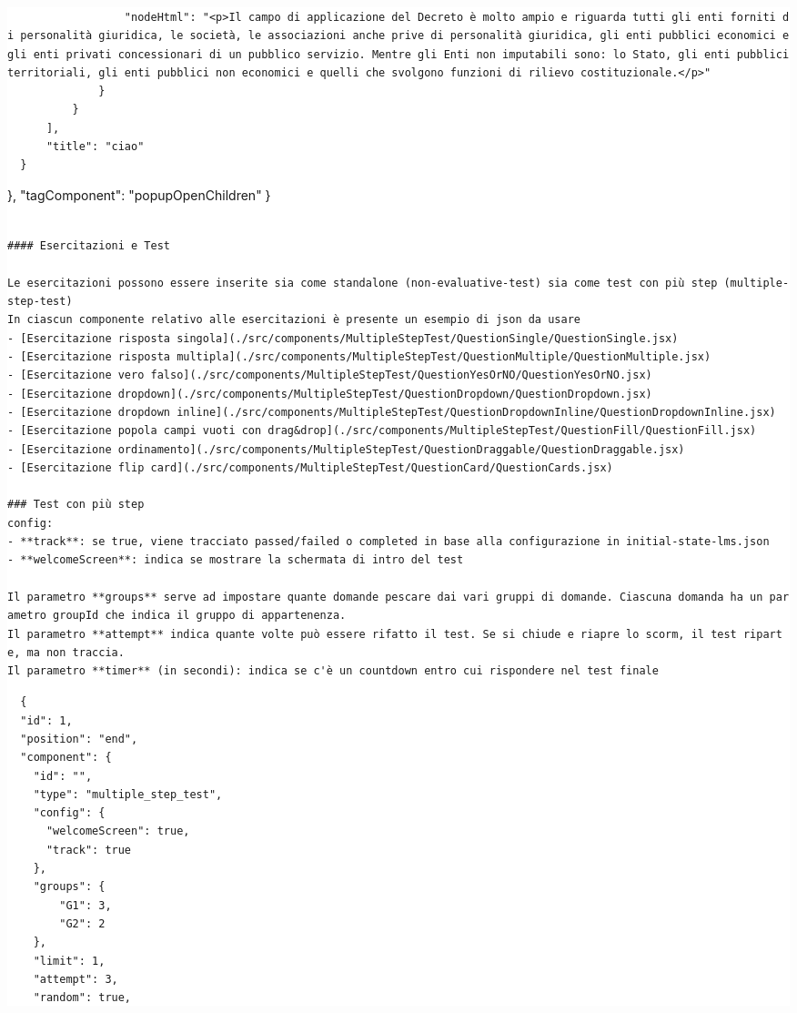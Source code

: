                       "nodeHtml": "<p>Il campo di applicazione del Decreto è molto ampio e riguarda tutti gli enti forniti di personalità giuridica, le società, le associazioni anche prive di personalità giuridica, gli enti pubblici economici e gli enti privati concessionari di un pubblico servizio. Mentre gli Enti non imputabili sono: lo Stato, gli enti pubblici territoriali, gli enti pubblici non economici e quelli che svolgono funzioni di rilievo costituzionale.</p>"
                  }
              }
          ],
          "title": "ciao"
      }
  },
  "tagComponent": "popupOpenChildren"
}
```

#### Esercitazioni e Test

Le esercitazioni possono essere inserite sia come standalone (non-evaluative-test) sia come test con più step (multiple-step-test)
In ciascun componente relativo alle esercitazioni è presente un esempio di json da usare
- [Esercitazione risposta singola](./src/components/MultipleStepTest/QuestionSingle/QuestionSingle.jsx)
- [Esercitazione risposta multipla](./src/components/MultipleStepTest/QuestionMultiple/QuestionMultiple.jsx)
- [Esercitazione vero falso](./src/components/MultipleStepTest/QuestionYesOrNO/QuestionYesOrNO.jsx)
- [Esercitazione dropdown](./src/components/MultipleStepTest/QuestionDropdown/QuestionDropdown.jsx)
- [Esercitazione dropdown inline](./src/components/MultipleStepTest/QuestionDropdownInline/QuestionDropdownInline.jsx)
- [Esercitazione popola campi vuoti con drag&drop](./src/components/MultipleStepTest/QuestionFill/QuestionFill.jsx)
- [Esercitazione ordinamento](./src/components/MultipleStepTest/QuestionDraggable/QuestionDraggable.jsx)
- [Esercitazione flip card](./src/components/MultipleStepTest/QuestionCard/QuestionCards.jsx)

### Test con più step
config:
- **track**: se true, viene tracciato passed/failed o completed in base alla configurazione in initial-state-lms.json
- **welcomeScreen**: indica se mostrare la schermata di intro del test

Il parametro **groups** serve ad impostare quante domande pescare dai vari gruppi di domande. Ciascuna domanda ha un parametro groupId che indica il gruppo di appartenenza.
Il parametro **attempt** indica quante volte può essere rifatto il test. Se si chiude e riapre lo scorm, il test riparte, ma non traccia.
Il parametro **timer** (in secondi): indica se c'è un countdown entro cui rispondere nel test finale
```
      {
      "id": 1,
      "position": "end",
      "component": {
        "id": "",
        "type": "multiple_step_test",
        "config": {
          "welcomeScreen": true,
          "track": true
        },
        "groups": {
            "G1": 3,
            "G2": 2
        },
        "limit": 1,
        "attempt": 3,
        "random": true,
